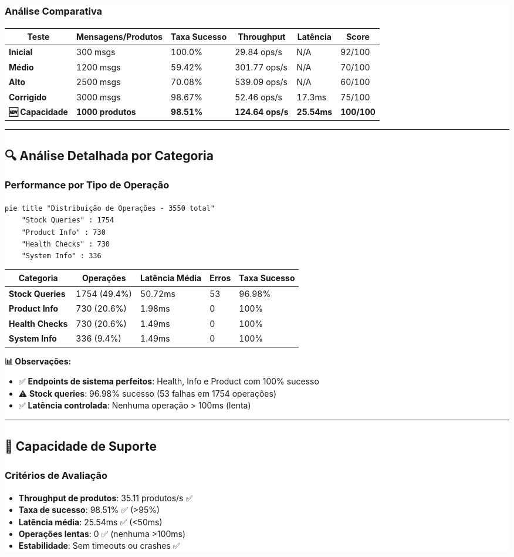 ### **Análise Comparativa**

| Teste | Mensagens/Produtos | Taxa Sucesso | Throughput | Latência | Score |
|-------|-------------------|--------------|------------|----------|-------|
| **Inicial** | 300 msgs | 100.0% | 29.84 ops/s | N/A | 92/100 |
| **Médio** | 1200 msgs | 59.42% | 301.77 ops/s | N/A | 70/100 |
| **Alto** | 2500 msgs | 70.08% | 539.09 ops/s | N/A | 60/100 |
| **Corrigido** | 3000 msgs | 98.67% | 52.46 ops/s | 17.3ms | 75/100 |
| **🆕 Capacidade** | **1000 produtos** | **98.51%** | **124.64 ops/s** | **25.54ms** | **100/100** |

---

## 🔍 Análise Detalhada por Categoria

### **Performance por Tipo de Operação**

```mermaid
pie title "Distribuição de Operações - 3550 total"
    "Stock Queries" : 1754
    "Product Info" : 730
    "Health Checks" : 730
    "System Info" : 336
```

| Categoria | Operações | Latência Média | Erros | Taxa Sucesso |
|-----------|-----------|----------------|-------|--------------|
| **Stock Queries** | 1754 (49.4%) | 50.72ms | 53 | 96.98% |
| **Product Info** | 730 (20.6%) | 1.98ms | 0 | 100% |
| **Health Checks** | 730 (20.6%) | 1.49ms | 0 | 100% |
| **System Info** | 336 (9.4%) | 1.49ms | 0 | 100% |

**📊 Observações:**
- ✅ **Endpoints de sistema perfeitos**: Health, Info e Product com 100% sucesso
- ⚠️ **Stock queries**: 96.98% sucesso (53 falhas em 1754 operações)
- ✅ **Latência controlada**: Nenhuma operação > 100ms (lenta)

---

## 🎯 Capacidade de Suporte

### **Critérios de Avaliação**
- **Throughput de produtos**: 35.11 produtos/s ✅
- **Taxa de sucesso**: 98.51% ✅ (>95%)
- **Latência média**: 25.54ms ✅ (<50ms)
- **Operações lentas**: 0 ✅ (nenhuma >100ms)
- **Estabilidade**: Sem timeouts ou crashes ✅
